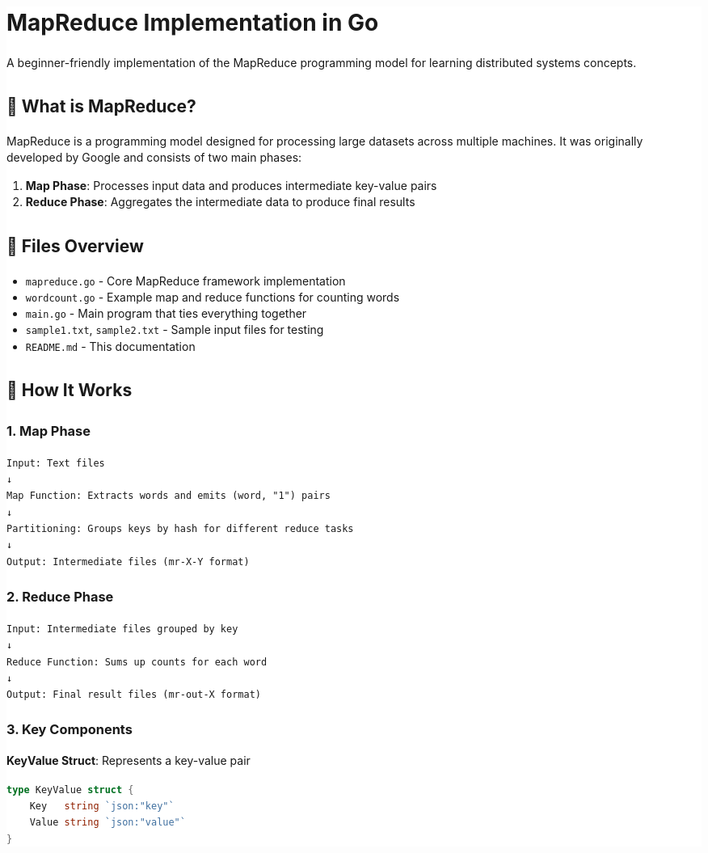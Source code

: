 # MapReduce Implementation in Go

A beginner-friendly implementation of the MapReduce programming model for learning distributed systems concepts.

## 🎯 What is MapReduce?

MapReduce is a programming model designed for processing large datasets across multiple machines. It was originally developed by Google and consists of two main phases:

1. **Map Phase**: Processes input data and produces intermediate key-value pairs
2. **Reduce Phase**: Aggregates the intermediate data to produce final results

## 📁 Files Overview

- `mapreduce.go` - Core MapReduce framework implementation
- `wordcount.go` - Example map and reduce functions for counting words
- `main.go` - Main program that ties everything together
- `sample1.txt`, `sample2.txt` - Sample input files for testing
- `README.md` - This documentation

## 🔧 How It Works

### 1. Map Phase
```
Input: Text files
↓
Map Function: Extracts words and emits (word, "1") pairs
↓
Partitioning: Groups keys by hash for different reduce tasks
↓
Output: Intermediate files (mr-X-Y format)
```

### 2. Reduce Phase
```
Input: Intermediate files grouped by key
↓
Reduce Function: Sums up counts for each word
↓
Output: Final result files (mr-out-X format)
```

### 3. Key Components

**KeyValue Struct**: Represents a key-value pair
```go
type KeyValue struct {
    Key   string `json:"key"`
    Value string `json:"value"`
}
```
